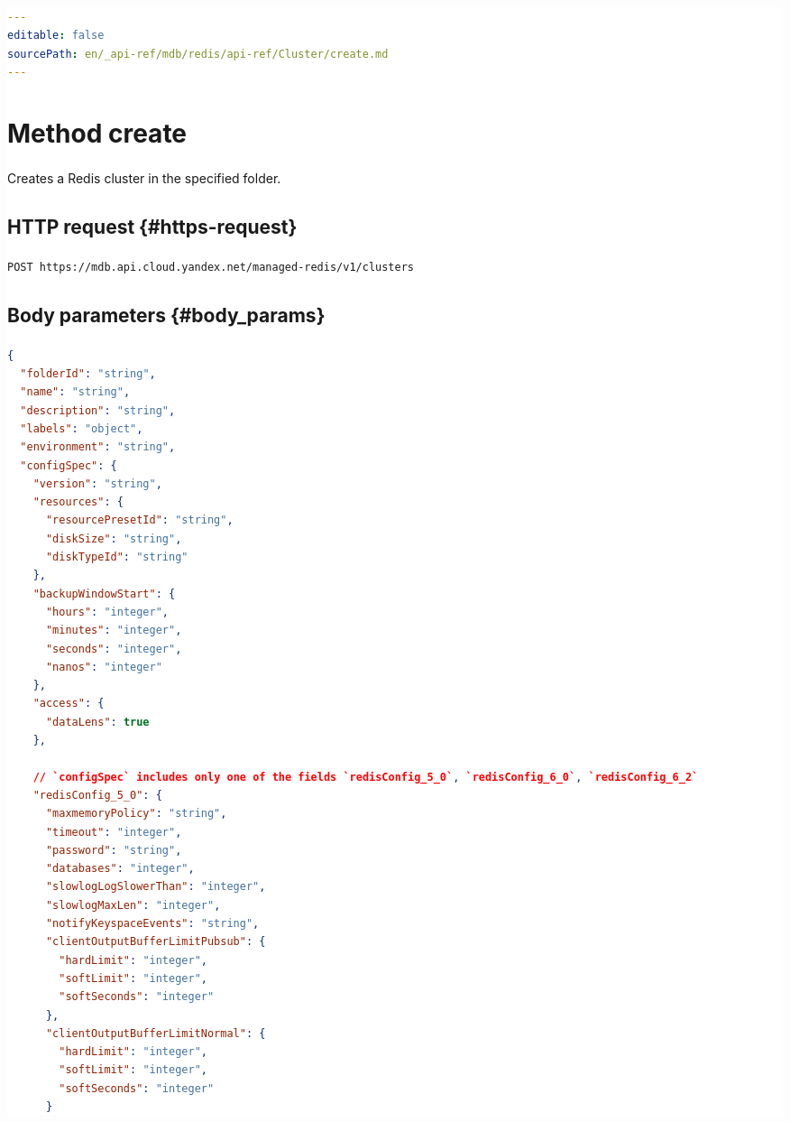 ```yaml
---
editable: false
sourcePath: en/_api-ref/mdb/redis/api-ref/Cluster/create.md
---
```


# Method create
Creates a Redis cluster in the specified folder.
 

 
## HTTP request {#https-request}
```
POST https://mdb.api.cloud.yandex.net/managed-redis/v1/clusters
```
 
## Body parameters {#body_params}
 
```json 
{
  "folderId": "string",
  "name": "string",
  "description": "string",
  "labels": "object",
  "environment": "string",
  "configSpec": {
    "version": "string",
    "resources": {
      "resourcePresetId": "string",
      "diskSize": "string",
      "diskTypeId": "string"
    },
    "backupWindowStart": {
      "hours": "integer",
      "minutes": "integer",
      "seconds": "integer",
      "nanos": "integer"
    },
    "access": {
      "dataLens": true
    },

    // `configSpec` includes only one of the fields `redisConfig_5_0`, `redisConfig_6_0`, `redisConfig_6_2`
    "redisConfig_5_0": {
      "maxmemoryPolicy": "string",
      "timeout": "integer",
      "password": "string",
      "databases": "integer",
      "slowlogLogSlowerThan": "integer",
      "slowlogMaxLen": "integer",
      "notifyKeyspaceEvents": "string",
      "clientOutputBufferLimitPubsub": {
        "hardLimit": "integer",
        "softLimit": "integer",
        "softSeconds": "integer"
      },
      "clientOutputBufferLimitNormal": {
        "hardLimit": "integer",
        "softLimit": "integer",
        "softSeconds": "integer"
      }
```